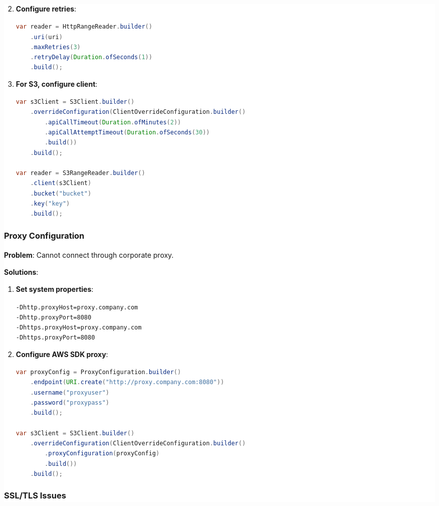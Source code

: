 2. **Configure retries**:
   ```java
   var reader = HttpRangeReader.builder()
       .uri(uri)
       .maxRetries(3)
       .retryDelay(Duration.ofSeconds(1))
       .build();
   ```

3. **For S3, configure client**:
   ```java
   var s3Client = S3Client.builder()
       .overrideConfiguration(ClientOverrideConfiguration.builder()
           .apiCallTimeout(Duration.ofMinutes(2))
           .apiCallAttemptTimeout(Duration.ofSeconds(30))
           .build())
       .build();
   
   var reader = S3RangeReader.builder()
       .client(s3Client)
       .bucket("bucket")
       .key("key")
       .build();
   ```

### Proxy Configuration

**Problem**: Cannot connect through corporate proxy.

**Solutions**:

1. **Set system properties**:
   ```bash
   -Dhttp.proxyHost=proxy.company.com
   -Dhttp.proxyPort=8080
   -Dhttps.proxyHost=proxy.company.com
   -Dhttps.proxyPort=8080
   ```

2. **Configure AWS SDK proxy**:
   ```java
   var proxyConfig = ProxyConfiguration.builder()
       .endpoint(URI.create("http://proxy.company.com:8080"))
       .username("proxyuser")
       .password("proxypass")
       .build();
   
   var s3Client = S3Client.builder()
       .overrideConfiguration(ClientOverrideConfiguration.builder()
           .proxyConfiguration(proxyConfig)
           .build())
       .build();
   ```

### SSL/TLS Issues
